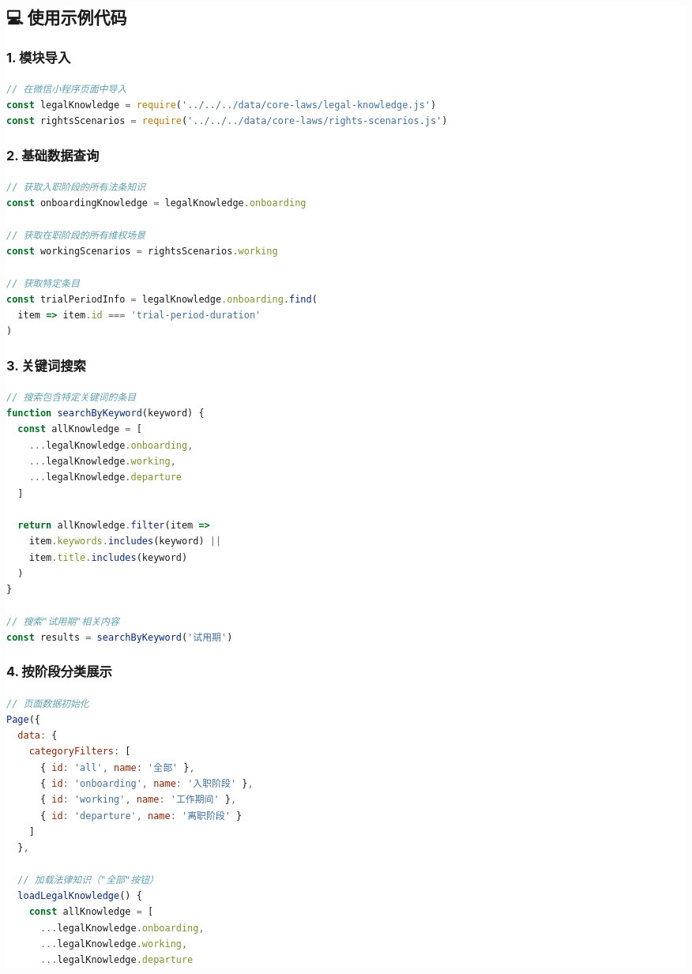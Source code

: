 
## 💻 使用示例代码

### 1. 模块导入
```javascript
// 在微信小程序页面中导入
const legalKnowledge = require('../../../data/core-laws/legal-knowledge.js')
const rightsScenarios = require('../../../data/core-laws/rights-scenarios.js')
```

### 2. 基础数据查询
```javascript
// 获取入职阶段的所有法条知识
const onboardingKnowledge = legalKnowledge.onboarding

// 获取在职阶段的所有维权场景  
const workingScenarios = rightsScenarios.working

// 获取特定条目
const trialPeriodInfo = legalKnowledge.onboarding.find(
  item => item.id === 'trial-period-duration'
)
```

### 3. 关键词搜索
```javascript
// 搜索包含特定关键词的条目
function searchByKeyword(keyword) {
  const allKnowledge = [
    ...legalKnowledge.onboarding,
    ...legalKnowledge.working,
    ...legalKnowledge.departure
  ]
  
  return allKnowledge.filter(item => 
    item.keywords.includes(keyword) || 
    item.title.includes(keyword)
  )
}

// 搜索"试用期"相关内容
const results = searchByKeyword('试用期')
```

### 4. 按阶段分类展示
```javascript
// 页面数据初始化
Page({
  data: {
    categoryFilters: [
      { id: 'all', name: '全部' },
      { id: 'onboarding', name: '入职阶段' },
      { id: 'working', name: '工作期间' },
      { id: 'departure', name: '离职阶段' }
    ]
  },

  // 加载法律知识（"全部"按钮）
  loadLegalKnowledge() {
    const allKnowledge = [
      ...legalKnowledge.onboarding,
      ...legalKnowledge.working, 
      ...legalKnowledge.departure
```